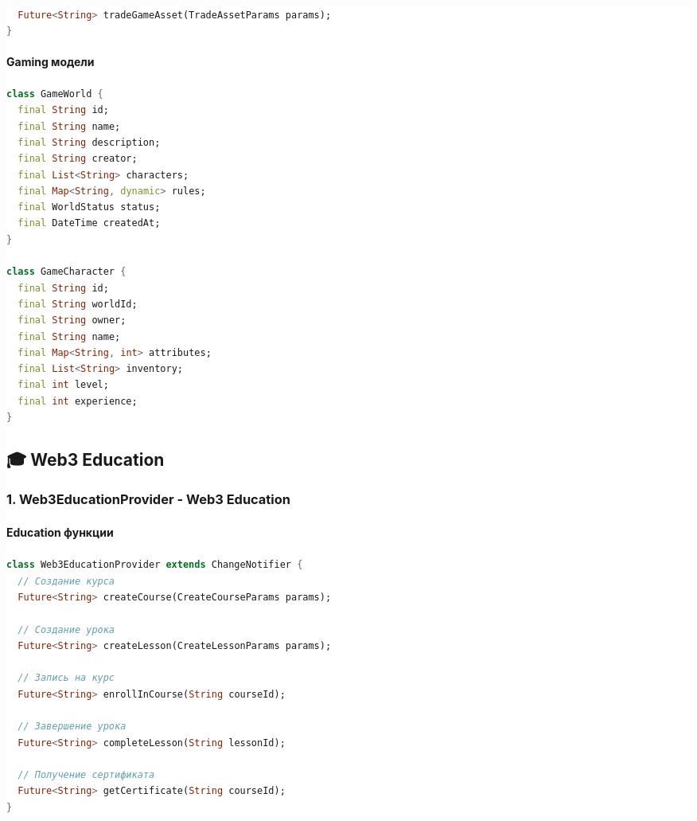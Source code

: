 ```dart
  Future<String> tradeGameAsset(TradeAssetParams params);
}
```

#### Gaming модели
```dart
class GameWorld {
  final String id;
  final String name;
  final String description;
  final String creator;
  final List<String> characters;
  final Map<String, dynamic> rules;
  final WorldStatus status;
  final DateTime createdAt;
}

class GameCharacter {
  final String id;
  final String worldId;
  final String owner;
  final String name;
  final Map<String, int> attributes;
  final List<String> inventory;
  final int level;
  final int experience;
}
```

## 🎓 Web3 Education

### 1. **Web3EducationProvider** - Web3 Education

#### Education функции
```dart
class Web3EducationProvider extends ChangeNotifier {
  // Создание курса
  Future<String> createCourse(CreateCourseParams params);
  
  // Создание урока
  Future<String> createLesson(CreateLessonParams params);
  
  // Запись на курс
  Future<String> enrollInCourse(String courseId);
  
  // Завершение урока
  Future<String> completeLesson(String lessonId);
  
  // Получение сертификата
  Future<String> getCertificate(String courseId);
}
```
